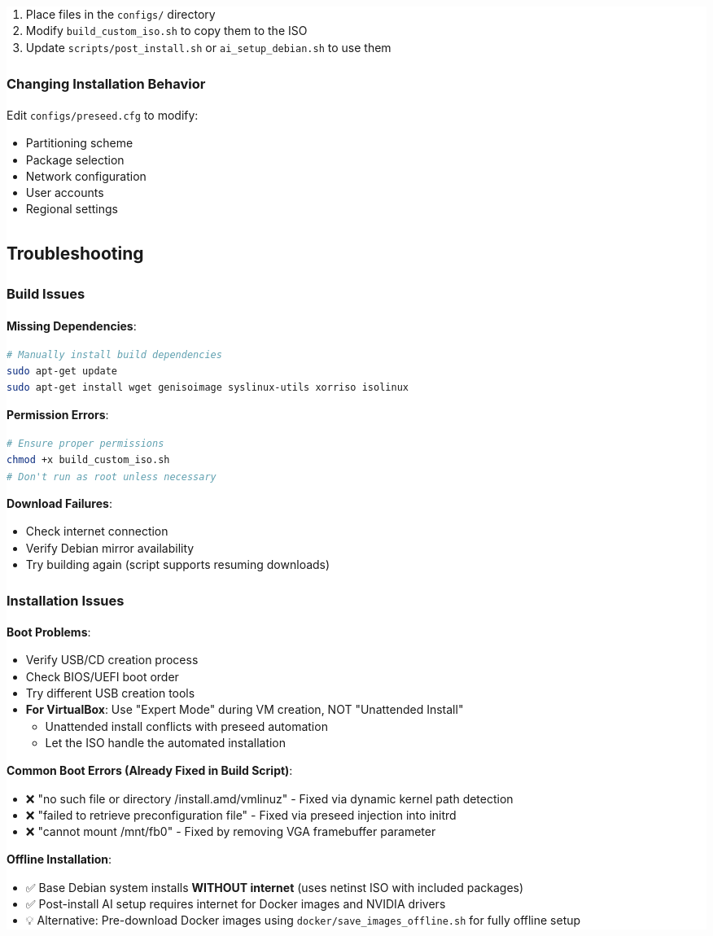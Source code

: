 1. Place files in the `configs/` directory
2. Modify `build_custom_iso.sh` to copy them to the ISO
3. Update `scripts/post_install.sh` or `ai_setup_debian.sh` to use them

### Changing Installation Behavior

Edit `configs/preseed.cfg` to modify:
- Partitioning scheme
- Package selection
- Network configuration
- User accounts
- Regional settings

## Troubleshooting

### Build Issues

**Missing Dependencies**:
```bash
# Manually install build dependencies
sudo apt-get update
sudo apt-get install wget genisoimage syslinux-utils xorriso isolinux
```

**Permission Errors**:
```bash
# Ensure proper permissions
chmod +x build_custom_iso.sh
# Don't run as root unless necessary
```

**Download Failures**:
- Check internet connection
- Verify Debian mirror availability
- Try building again (script supports resuming downloads)

### Installation Issues

**Boot Problems**:
- Verify USB/CD creation process
- Check BIOS/UEFI boot order
- Try different USB creation tools
- **For VirtualBox**: Use "Expert Mode" during VM creation, NOT "Unattended Install"
  - Unattended install conflicts with preseed automation
  - Let the ISO handle the automated installation

**Common Boot Errors (Already Fixed in Build Script)**:
- ❌ "no such file or directory /install.amd/vmlinuz" - Fixed via dynamic kernel path detection
- ❌ "failed to retrieve preconfiguration file" - Fixed via preseed injection into initrd
- ❌ "cannot mount /mnt/fb0" - Fixed by removing VGA framebuffer parameter

**Offline Installation**:
- ✅ Base Debian system installs **WITHOUT internet** (uses netinst ISO with included packages)
- ✅ Post-install AI setup requires internet for Docker images and NVIDIA drivers
- 💡 Alternative: Pre-download Docker images using `docker/save_images_offline.sh` for fully offline setup

